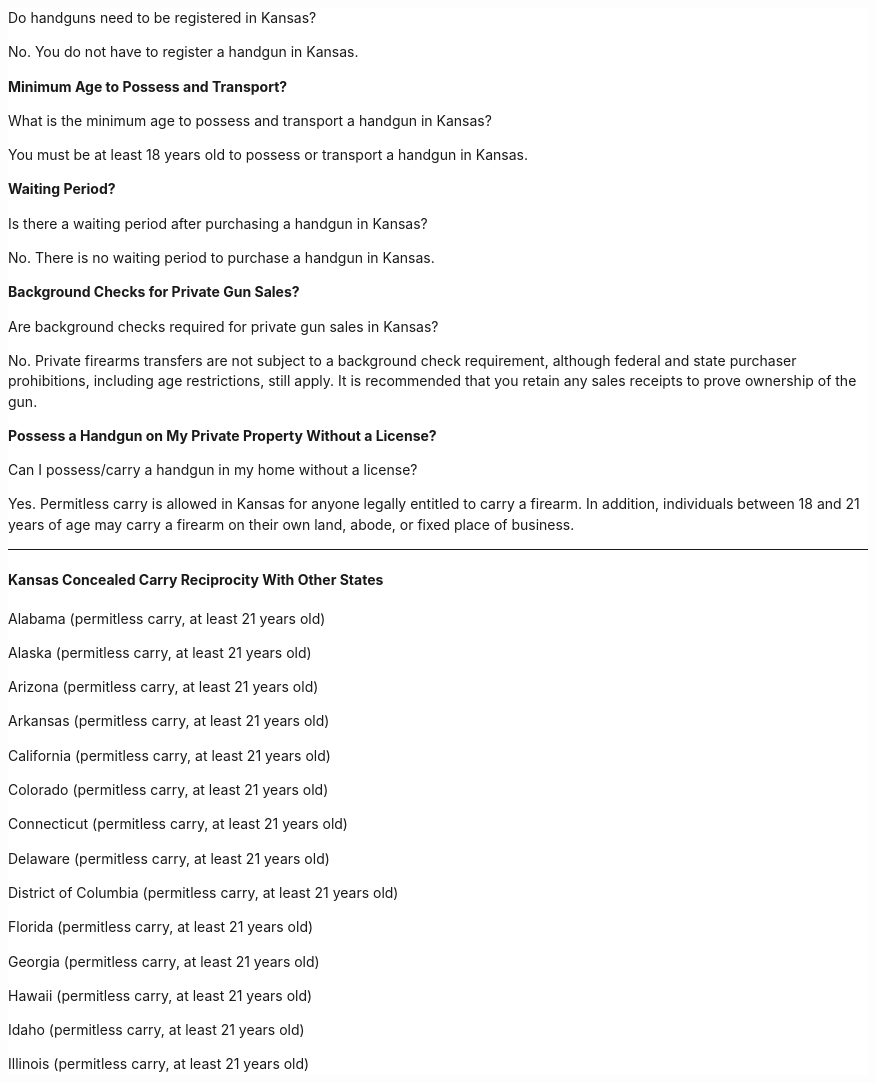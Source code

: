 Do handguns need to be registered in Kansas?

No. You do not have to register a handgun in Kansas.

 **Minimum Age to Possess and Transport?**

What is the minimum age to possess and transport a handgun in Kansas?

You must be at least 18 years old to possess or transport a handgun in Kansas.

 **Waiting Period?**

Is there a waiting period after purchasing a handgun in Kansas?

No. There is no waiting period to purchase a handgun in Kansas.

 **Background Checks for Private Gun Sales?**

Are background checks required for private gun sales in Kansas?

No. Private firearms transfers are not subject to a background check requirement, although federal and state purchaser prohibitions, including age restrictions, still apply. It is recommended that you retain any sales receipts to prove ownership of the gun.

 **Possess a Handgun on My Private Property Without a License?**

Can I possess/carry a handgun in my home without a license?

Yes. Permitless carry is allowed in Kansas for anyone legally entitled to carry a firearm. In addition, individuals between 18 and 21 years of age may carry a firearm on their own land, abode, or fixed place of business.

* * *

#### Kansas Concealed Carry Reciprocity With Other States

Alabama (permitless carry, at least 21 years old)

Alaska (permitless carry, at least 21 years old)

Arizona (permitless carry, at least 21 years old)

Arkansas (permitless carry, at least 21 years old)

California (permitless carry, at least 21 years old)

Colorado (permitless carry, at least 21 years old)

Connecticut (permitless carry, at least 21 years old)

Delaware (permitless carry, at least 21 years old)

District of Columbia (permitless carry, at least 21 years old)

Florida (permitless carry, at least 21 years old)

Georgia (permitless carry, at least 21 years old)

Hawaii (permitless carry, at least 21 years old)

Idaho (permitless carry, at least 21 years old)

Illinois (permitless carry, at least 21 years old)
